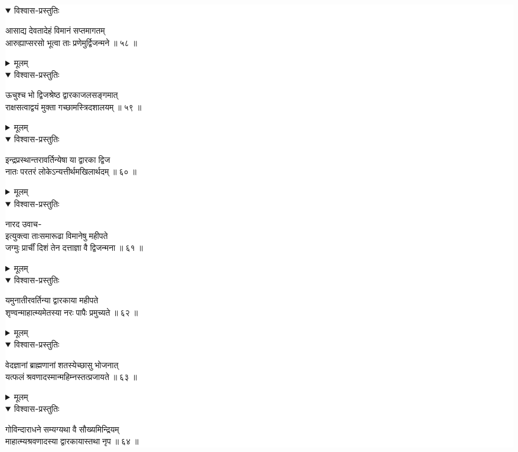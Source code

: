

<details open><summary>विश्वास-प्रस्तुतिः</summary>

आसाद्य देवतादेहं विमानं सप्तमागतम्  
आरुह्याप्सरसो भूत्वा ताः प्रणेमुर्द्विजन्मने ॥ ५८ ॥
</details>

<details><summary>मूलम्</summary></details>



<details open><summary>विश्वास-प्रस्तुतिः</summary>

ऊचुश्च भो द्विजश्रेष्ठ द्वारकाजलसङ्गमात्  
राक्षसत्वाद्वयं मुक्ता गच्छामस्त्रिदशालयम् ॥ ५९ ॥
</details>

<details><summary>मूलम्</summary></details>



<details open><summary>विश्वास-प्रस्तुतिः</summary>

इन्द्रप्रस्थान्तरावर्तिन्येषा या द्वारका द्विज  
नातः परतरं लोकेऽन्यत्तीर्थमखिलार्थदम् ॥ ६० ॥
</details>

<details><summary>मूलम्</summary></details>



<details open><summary>विश्वास-प्रस्तुतिः</summary>

नारद उवाच-  
इत्युक्त्वा ताःसमारूढा विमानेषु महीपते  
जग्मुः प्रार्चीं दिशं तेन दत्ताज्ञा वै द्विजन्मना ॥ ६१ ॥
</details>

<details><summary>मूलम्</summary></details>



<details open><summary>विश्वास-प्रस्तुतिः</summary>

यमुनातीरवर्तिन्या द्वारकाया महीपते  
शृण्वन्माहात्म्यमेतस्या नरः पापैः प्रमुच्यते ॥ ६२ ॥
</details>

<details><summary>मूलम्</summary></details>



<details open><summary>विश्वास-प्रस्तुतिः</summary>

वेदज्ञानां ब्राह्मणानां शतस्येच्छासु भोजनात्  
यत्फलं श्रवणादस्मान्महिम्नस्तत्प्रजायते ॥ ६३ ॥
</details>

<details><summary>मूलम्</summary></details>



<details open><summary>विश्वास-प्रस्तुतिः</summary>

गोविन्दाराधने सम्यग्यथा वै सौख्यमिन्द्रियम्  
माहात्म्यश्रवणादस्या द्वारकायास्तथा नृप ॥ ६४ ॥
</details>
